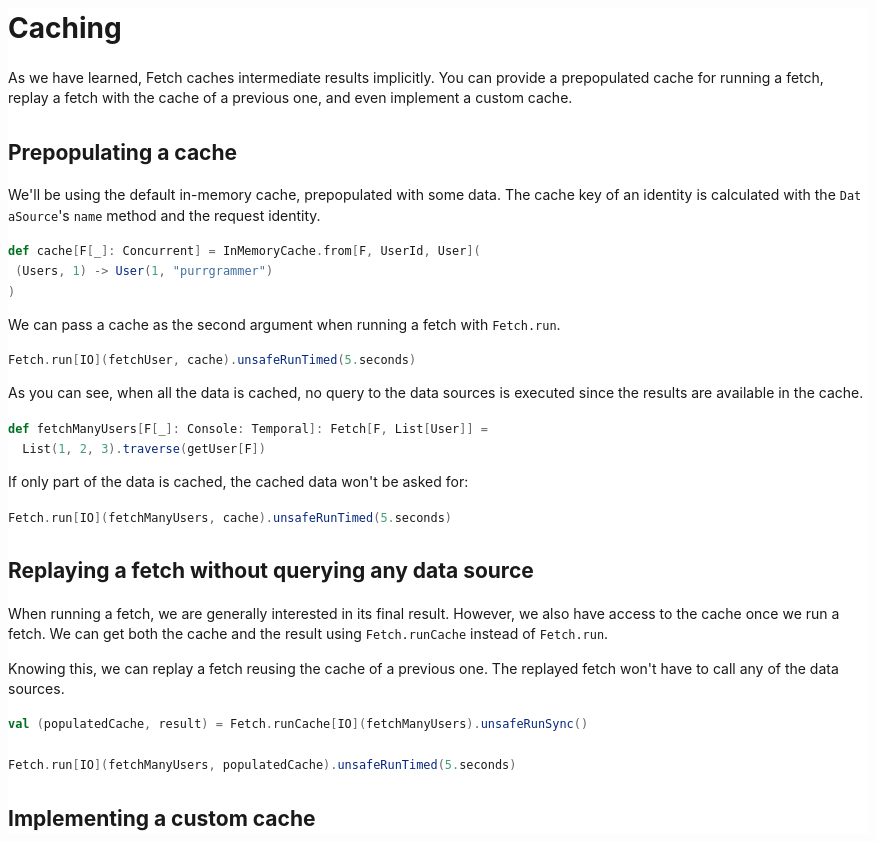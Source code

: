 # Caching

As we have learned, Fetch caches intermediate results implicitly. You can
provide a prepopulated cache for running a fetch, replay a fetch with the cache of a previous
one, and even implement a custom cache.

## Prepopulating a cache

We'll be using the default in-memory cache, prepopulated with some data. The cache key of an identity
is calculated with the `DataSource`'s `name` method and the request identity.

```scala mdoc:silent
def cache[F[_]: Concurrent] = InMemoryCache.from[F, UserId, User](
 (Users, 1) -> User(1, "purrgrammer")
)
```

We can pass a cache as the second argument when running a fetch with `Fetch.run`.

```scala mdoc
Fetch.run[IO](fetchUser, cache).unsafeRunTimed(5.seconds)
```

As you can see, when all the data is cached, no query to the data sources is executed since the results are available
in the cache.

```scala mdoc:silent
def fetchManyUsers[F[_]: Console: Temporal]: Fetch[F, List[User]] =
  List(1, 2, 3).traverse(getUser[F])
```

If only part of the data is cached, the cached data won't be asked for:

```scala mdoc
Fetch.run[IO](fetchManyUsers, cache).unsafeRunTimed(5.seconds)
```

## Replaying a fetch without querying any data source

When running a fetch, we are generally interested in its final result. However, we also have access to the cache once we run a fetch. We can get both the cache and the result using `Fetch.runCache` instead of `Fetch.run`.

Knowing this, we can replay a fetch reusing the cache of a previous one. The replayed fetch won't have to call any of the
data sources.

```scala mdoc
val (populatedCache, result) = Fetch.runCache[IO](fetchManyUsers).unsafeRunSync()

Fetch.run[IO](fetchManyUsers, populatedCache).unsafeRunTimed(5.seconds)
```

## Implementing a custom cache
